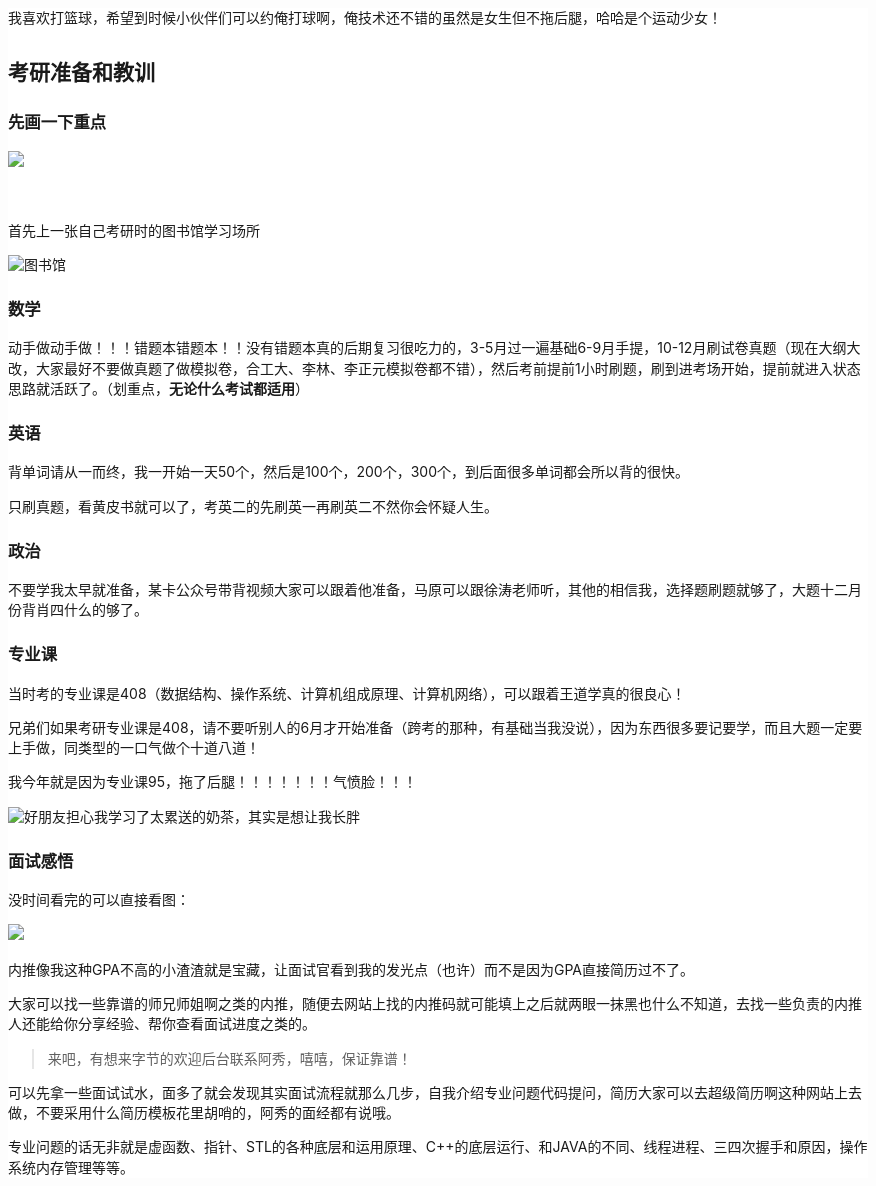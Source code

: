 我喜欢打篮球，希望到时候小伙伴们可以约俺打球啊，俺技术还不错的虽然是女生但不拖后腿，哈哈是个运动少女！ 



## 考研准备和教训

### **先画一下重点**

 ![](https://cdn.jsdelivr.net/gh/forthespada/mediaImage3@1.2/202107/111111111.png)

​                                

首先上一张自己考研时的图书馆学习场所

![图书馆](https://cdn.jsdelivr.net/gh/forthespada/mediaImage3@1.2/202107/实验室学习.jpg)

### **数学**

动手做动手做！！！错题本错题本！！没有错题本真的后期复习很吃力的，3-5月过一遍基础6-9月手提，10-12月刷试卷真题（现在大纲大改，大家最好不要做真题了做模拟卷，合工大、李林、李正元模拟卷都不错），然后考前提前1小时刷题，刷到进考场开始，提前就进入状态思路就活跃了。（划重点，**无论什么考试都适用**）

### **英语**

背单词请从一而终，我一开始一天50个，然后是100个，200个，300个，到后面很多单词都会所以背的很快。

只刷真题，看黄皮书就可以了，考英二的先刷英一再刷英二不然你会怀疑人生。

### **政治**

不要学我太早就准备，某卡公众号带背视频大家可以跟着他准备，马原可以跟徐涛老师听，其他的相信我，选择题刷题就够了，大题十二月份背肖四什么的够了。

### **专业课**

当时考的专业课是408（数据结构、操作系统、计算机组成原理、计算机网络），可以跟着王道学真的很良心！

兄弟们如果考研专业课是408，请不要听别人的6月才开始准备（跨考的那种，有基础当我没说），因为东西很多要记要学，而且大题一定要上手做，同类型的一口气做个十道八道！

我今年就是因为专业课95，拖了后腿！！！！！！！气愤脸！！！

 ![好朋友担心我学习了太累送的奶茶，其实是想让我长胖](https://cdn.jsdelivr.net/gh/forthespada/mediaImage3@1.2/202107/朋友送温软.jpg)

### 面试感悟

没时间看完的可以直接看图：

  ![](https://cdn.jsdelivr.net/gh/forthespada/mediaImage3@1.2/202107/222222.png)

内推像我这种GPA不高的小渣渣就是宝藏，让面试官看到我的发光点（也许）而不是因为GPA直接简历过不了。

大家可以找一些靠谱的师兄师姐啊之类的内推，随便去网站上找的内推码就可能填上之后就两眼一抹黑也什么不知道，去找一些负责的内推人还能给你分享经验、帮你查看面试进度之类的。

>来吧，有想来字节的欢迎后台联系阿秀，嘻嘻，保证靠谱！

可以先拿一些面试试水，面多了就会发现其实面试流程就那么几步，自我介绍专业问题代码提问，简历大家可以去超级简历啊这种网站上去做，不要采用什么简历模板花里胡哨的，阿秀的面经都有说哦。

专业问题的话无非就是虚函数、指针、STL的各种底层和运用原理、C++的底层运行、和JAVA的不同、线程进程、三四次握手和原因，操作系统内存管理等等。
